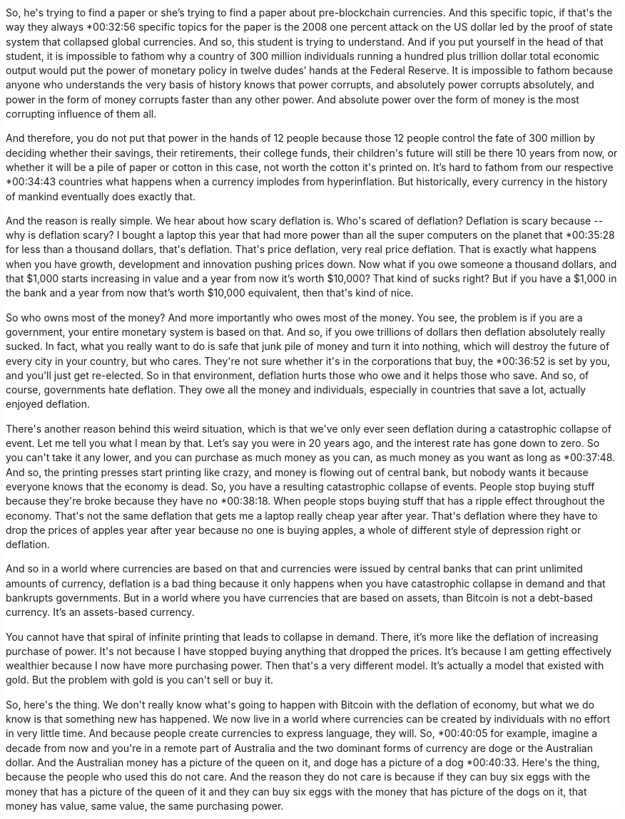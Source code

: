 <p>So, he's trying to find a paper or she&rsquo;s trying to find a paper about pre-blockchain currencies. And this specific topic, if that's the way they always *00:32:56 specific topics for the paper is the 2008 one percent attack on the US dollar led by the proof of state system that collapsed global currencies. And so, this student is trying to understand. And if you put yourself in the head of that student, it is impossible to fathom why a country of 300 million individuals running a hundred plus trillion dollar total economic output would put the power of monetary policy in twelve dudes&rsquo; hands at the Federal Reserve. It is impossible to fathom because anyone who understands the very basis of history knows that power corrupts, and absolutely power corrupts absolutely, and power in the form of money corrupts faster than any other power. And absolute power over the form of money is the most corrupting influence of them all.</p>
<p>And therefore, you do not put that power in the hands of 12 people because those 12 people control the fate of 300 million by deciding whether their savings, their retirements, their college funds, their children's future will still be there 10 years from now, or whether it will be a pile of paper or cotton in this case, not worth the cotton it's printed on. It&rsquo;s hard to fathom from our respective *00:34:43 countries what happens when a currency implodes from hyperinflation. But historically, every currency in the history of mankind eventually does exactly that.</p>
<p>And the reason is really simple. We hear about how scary deflation is. Who's scared of deflation? Deflation is scary because -- why is deflation scary? I bought a laptop this year that had more power than all the super computers on the planet that *00:35:28 for less than a thousand dollars, that's deflation. That's price deflation, very real price deflation. That is exactly what happens when you have growth, development and innovation pushing prices down. Now what if you owe someone a thousand dollars, and that $1,000 starts increasing in value and a year from now it&rsquo;s worth $10,000? That kind of sucks right? But if you have a $1,000 in the bank and a year from now that&rsquo;s worth $10,000 equivalent, then that's kind of nice.</p>
<p>So who owns most of the money? And more importantly who owes most of the money. You see, the problem is if you are a government, your entire monetary system is based on that. And so, if you owe trillions of dollars then deflation absolutely really sucked. In fact, what you really want to do is safe that junk pile of money and turn it into nothing, which will destroy the future of every city in your country, but who cares. They're not sure whether it's in the corporations that buy, the *00:36:52 is set by you, and you'll just get re-elected. So in that environment, deflation hurts those who owe and it helps those who save. And so, of course, governments hate deflation. They owe all the money and individuals, especially in countries that save a lot, actually enjoyed deflation.</p>
<p>There's another reason behind this weird situation, which is that we've only ever seen deflation during a catastrophic collapse of event. Let me tell you what I mean by that. Let&rsquo;s say you were in 20 years ago, and the interest rate has gone down to zero. So you can't take it any lower, and you can purchase as much money as you can, as much money as you want as long as *00:37:48. And so, the printing presses start printing like crazy, and money is flowing out of central bank, but nobody wants it because everyone knows that the economy is dead. So, you have a resulting catastrophic collapse of events. People stop buying stuff because they're broke because they have no *00:38:18. When people stops buying stuff that has a ripple effect throughout the economy. That's not the same deflation that gets me a laptop really cheap year after year. That's deflation where they have to drop the prices of apples year after year because no one is buying apples, a whole of different style of depression right or deflation.</p>
<p>And so in a world where currencies are based on that and currencies were issued by central banks that can print unlimited amounts of currency, deflation is a bad thing because it only happens when you have catastrophic collapse in demand and that bankrupts governments. But in a world where you have currencies that are based on assets, than Bitcoin is not a debt-based currency. It&rsquo;s an assets-based currency.</p>
<p>You cannot have that spiral of infinite printing that leads to collapse in demand. There, it&rsquo;s more like the deflation of increasing purchase of power. It's not because I have stopped buying anything that dropped the prices. It&rsquo;s because I am getting effectively wealthier because I now have more purchasing power. Then that's a very different model. It&rsquo;s actually a model that existed with gold. But the problem with gold is you can't sell or buy it.</p>
<p>So, here's the thing. We don't really know what's going to happen with Bitcoin with the deflation of economy, but what we do know is that something new has happened. We now live in a world where currencies can be created by individuals with no effort in very little time. And because people create currencies to express language, they will. So, *00:40:05 for example, imagine a decade from now and you're in a remote part of Australia and the two dominant forms of currency are doge or the Australian dollar. And the Australian money has a picture of the queen on it, and doge has a picture of a dog *00:40:33. Here's the thing, because the people who used this do not care. And the reason they do not care is because if they can buy six eggs with the money that has a picture of the queen of it and they can buy six eggs with the money that has picture of the dogs on it, that money has value, same value, the same purchasing power.</p>